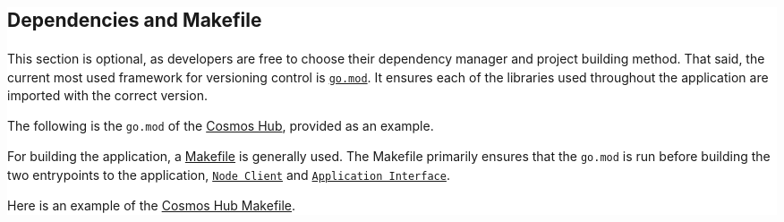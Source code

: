 
Dependencies and Makefile
---------------------------------------------------------------------------------------------------------------------------------------------------------------

This section is optional, as developers are free to choose their dependency manager and project building method. That said, the current most used framework for versioning control is [`go.mod`](https://github.com/golang/go/wiki/Modules). It ensures each of the libraries used throughout the application are imported with the correct version.

The following is the `go.mod` of the [Cosmos Hub](https://github.com/cosmos/gaia), provided as an example.

For building the application, a [Makefile](https://en.wikipedia.org/wiki/Makefile) is generally used. The Makefile primarily ensures that the `go.mod` is run before building the two entrypoints to the application, [`Node Client`](https://docs.cosmos.network/v0.50/learn/beginner/app-anatomy#node-client) and [`Application Interface`](https://docs.cosmos.network/v0.50/learn/beginner/app-anatomy#application-interface).

Here is an example of the [Cosmos Hub Makefile](https://github.com/cosmos/gaia/blob/main/Makefile).